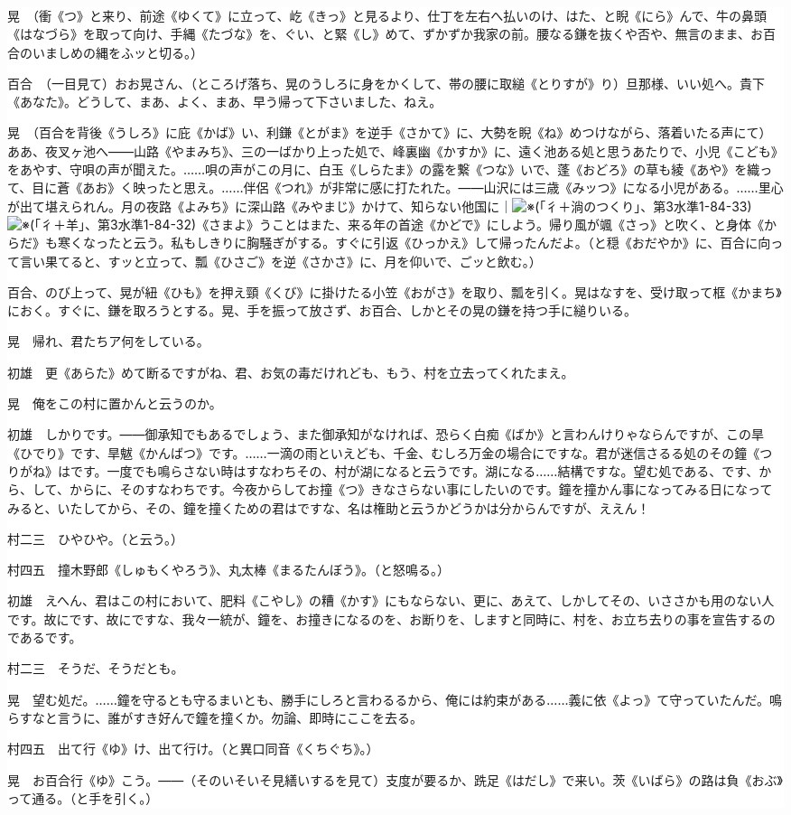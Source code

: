 

晃　（衝《つ》と来り、前途《ゆくて》に立って、屹《きっ》と見るより、仕丁を左右へ払いのけ、はた、と睨《にら》んで、牛の鼻頭《はなづら》を取って向け、手縄《たづな》を、ぐい、と緊《し》めて、ずかずか我家の前。腰なる鎌を抜くや否や、無言のまま、お百合のいましめの縄をふッと切る。）

百合　（一目見て）おお晃さん、（ところげ落ち、晃のうしろに身をかくして、帯の腰に取縋《とりすが》り）旦那様、いい処へ。貴下《あなた》。どうして、まあ、よく、まあ、早う帰って下さいました、ねえ。

晃　（百合を背後《うしろ》に庇《かば》い、利鎌《とがま》を逆手《さかて》に、大勢を睨《ね》めつけながら、落着いたる声にて）ああ、夜叉ヶ池へ――山路《やまみち》、三の一ばかり上った処で、峰裏幽《かすか》に、遠く池ある処と思うあたりで、小児《こども》をあやす、守唄の声が聞えた。……唄の声がこの月に、白玉《しらたま》の露を繋《つな》いで、蓬《おどろ》の草も綾《あや》を織って、目に蒼《あお》く映ったと思え。……伴侶《つれ》が非常に感に打たれた。――山沢には三歳《みッつ》になる小児がある。……里心が出て堪えられん。月の夜路《よみち》に深山路《みやまじ》かけて、知らない他国に｜![※(「彳＋淌のつくり」、第3水準1-84-33)](https://www.aozora.gr.jp/cards/000050/files/../../../gaiji/1-84/1-84-33.png)![※(「彳＋羊」、第3水準1-84-32)](https://www.aozora.gr.jp/cards/000050/files/../../../gaiji/1-84/1-84-32.png)《さまよ》うことはまた、来る年の首途《かどで》にしよう。帰り風が颯《さっ》と吹く、と身体《からだ》も寒くなったと云う。私もしきりに胸騒ぎがする。すぐに引返《ひっかえ》して帰ったんだよ。（と穏《おだやか》に、百合に向って言い果てると、すッと立って、瓢《ひさご》を逆《さかさ》に、月を仰いで、ごッと飲む。）


百合、のび上って、晃が紐《ひも》を押え頸《くび》に掛けたる小笠《おがさ》を取り、瓢を引く。晃はなすを、受け取って框《かまち》におく。すぐに、鎌を取ろうとする。晃、手を振って放さず、お百合、しかとその晃の鎌を持つ手に縋りいる。



晃　帰れ、君たちア何をしている。

初雄　更《あらた》めて断るですがね、君、お気の毒だけれども、もう、村を立去ってくれたまえ。

晃　俺をこの村に置かんと云うのか。

初雄　しかりです。――御承知でもあるでしょう、また御承知がなければ、恐らく白痴《ばか》と言わんけりゃならんですが、この旱《ひでり》です、旱魃《かんばつ》です。……一滴の雨といえども、千金、むしろ万金の場合にですな。君が迷信さるる処のその鐘《つりがね》はです。一度でも鳴らさない時はすなわちその、村が湖になると云うです。湖になる……結構ですな。望む処である、です、から、して、からに、そのすなわちです。今夜からしてお撞《つ》きなさらない事にしたいのです。鐘を撞かん事になってみる日になってみると、いたしてから、その、鐘を撞くための君はですな、名は権助と云うかどうかは分からんですが、ええん！

村二三　ひやひや。（と云う。）

村四五　撞木野郎《しゅもくやろう》、丸太棒《まるたんぼう》。（と怒鳴る。）

初雄　えへん、君はこの村において、肥料《こやし》の糟《かす》にもならない、更に、あえて、しかしてその、いささかも用のない人です。故にです、故にですな、我々一統が、鐘を、お撞きになるのを、お断りを、しますと同時に、村を、お立ち去りの事を宣告するのであるです。

村二三　そうだ、そうだとも。

晃　望む処だ。……鐘を守るとも守るまいとも、勝手にしろと言わるるから、俺には約束がある……義に依《よっ》て守っていたんだ。鳴らすなと言うに、誰がすき好んで鐘を撞くか。勿論、即時にここを去る。

村四五　出て行《ゆ》け、出て行け。（と異口同音《くちぐち》。）

晃　お百合行《ゆ》こう。――（そのいそいそ見繕いするを見て）支度が要るか、跣足《はだし》で来い。茨《いばら》の路は負《おぶ》って通る。（と手を引く。）


